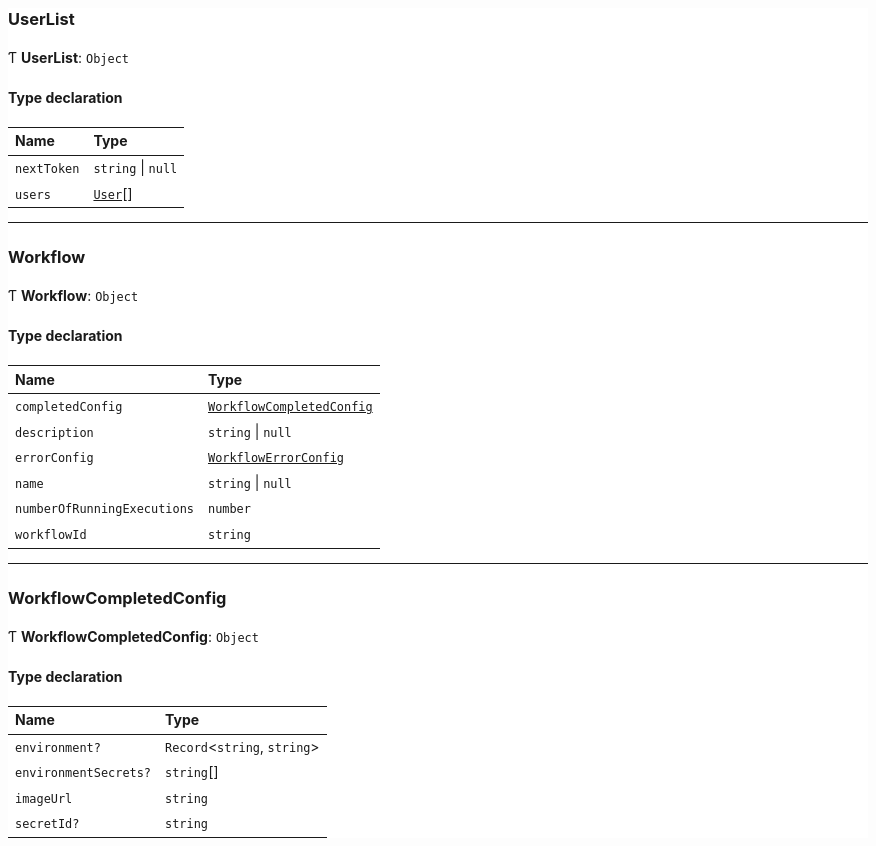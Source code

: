### UserList

Ƭ **UserList**: `Object`

#### Type declaration

| Name | Type |
| :------ | :------ |
| `nextToken` | `string` \| ``null`` |
| `users` | [`User`](#user)[] |



___

### Workflow

Ƭ **Workflow**: `Object`

#### Type declaration

| Name | Type |
| :------ | :------ |
| `completedConfig` | [`WorkflowCompletedConfig`](#workflowcompletedconfig) |
| `description` | `string` \| ``null`` |
| `errorConfig` | [`WorkflowErrorConfig`](#workflowerrorconfig) |
| `name` | `string` \| ``null`` |
| `numberOfRunningExecutions` | `number` |
| `workflowId` | `string` |



___

### WorkflowCompletedConfig

Ƭ **WorkflowCompletedConfig**: `Object`

#### Type declaration

| Name | Type |
| :------ | :------ |
| `environment?` | `Record`<`string`, `string`\> |
| `environmentSecrets?` | `string`[] |
| `imageUrl` | `string` |
| `secretId?` | `string` |
